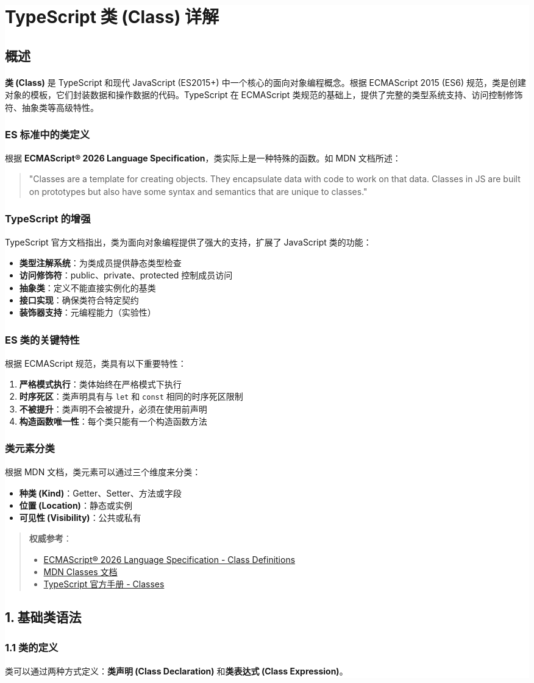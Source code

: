 # TypeScript 类 (Class) 详解

## 概述

**类 (Class)** 是 TypeScript 和现代 JavaScript (ES2015+) 中一个核心的面向对象编程概念。根据 ECMAScript 2015 (ES6) 规范，类是创建对象的模板，它们封装数据和操作数据的代码。TypeScript 在 ECMAScript 类规范的基础上，提供了完整的类型系统支持、访问控制修饰符、抽象类等高级特性。

### ES 标准中的类定义

根据 **ECMAScript® 2026 Language Specification**，类实际上是一种特殊的函数。如 MDN 文档所述：
> "Classes are a template for creating objects. They encapsulate data with code to work on that data. Classes in JS are built on prototypes but also have some syntax and semantics that are unique to classes."

### TypeScript 的增强

TypeScript 官方文档指出，类为面向对象编程提供了强大的支持，扩展了 JavaScript 类的功能：
- **类型注解系统**：为类成员提供静态类型检查
- **访问修饰符**：public、private、protected 控制成员访问
- **抽象类**：定义不能直接实例化的基类
- **接口实现**：确保类符合特定契约
- **装饰器支持**：元编程能力（实验性）

### ES 类的关键特性

根据 ECMAScript 规范，类具有以下重要特性：

1. **严格模式执行**：类体始终在严格模式下执行
2. **时序死区**：类声明具有与 `let` 和 `const` 相同的时序死区限制
3. **不被提升**：类声明不会被提升，必须在使用前声明
4. **构造函数唯一性**：每个类只能有一个构造函数方法

### 类元素分类

根据 MDN 文档，类元素可以通过三个维度来分类：
- **种类 (Kind)**：Getter、Setter、方法或字段
- **位置 (Location)**：静态或实例
- **可见性 (Visibility)**：公共或私有

> **权威参考**：
> - [ECMAScript® 2026 Language Specification - Class Definitions](https://tc39.es/ecma262/multipage/ecmascript-language-functions-and-classes.html#sec-class-definitions)
> - [MDN Classes 文档](https://developer.mozilla.org/en-US/docs/Web/JavaScript/Reference/Classes)
> - [TypeScript 官方手册 - Classes](https://www.typescriptlang.org/docs/handbook/2/classes.html)

## 1. 基础类语法

### 1.1 类的定义

类可以通过两种方式定义：**类声明 (Class Declaration)** 和**类表达式 (Class Expression)**。
